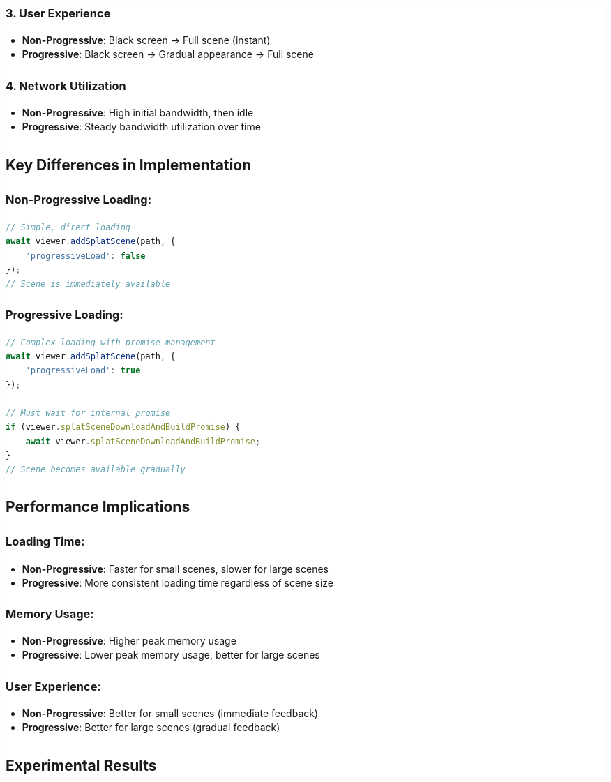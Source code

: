 ### 3. User Experience
- **Non-Progressive**: Black screen → Full scene (instant)
- **Progressive**: Black screen → Gradual appearance → Full scene

### 4. Network Utilization
- **Non-Progressive**: High initial bandwidth, then idle
- **Progressive**: Steady bandwidth utilization over time

## Key Differences in Implementation

### Non-Progressive Loading:
```javascript
// Simple, direct loading
await viewer.addSplatScene(path, {
    'progressiveLoad': false
});
// Scene is immediately available
```

### Progressive Loading:
```javascript
// Complex loading with promise management
await viewer.addSplatScene(path, {
    'progressiveLoad': true
});

// Must wait for internal promise
if (viewer.splatSceneDownloadAndBuildPromise) {
    await viewer.splatSceneDownloadAndBuildPromise;
}
// Scene becomes available gradually
```

## Performance Implications

### Loading Time:
- **Non-Progressive**: Faster for small scenes, slower for large scenes
- **Progressive**: More consistent loading time regardless of scene size

### Memory Usage:
- **Non-Progressive**: Higher peak memory usage
- **Progressive**: Lower peak memory usage, better for large scenes

### User Experience:
- **Non-Progressive**: Better for small scenes (immediate feedback)
- **Progressive**: Better for large scenes (gradual feedback)

## Experimental Results
